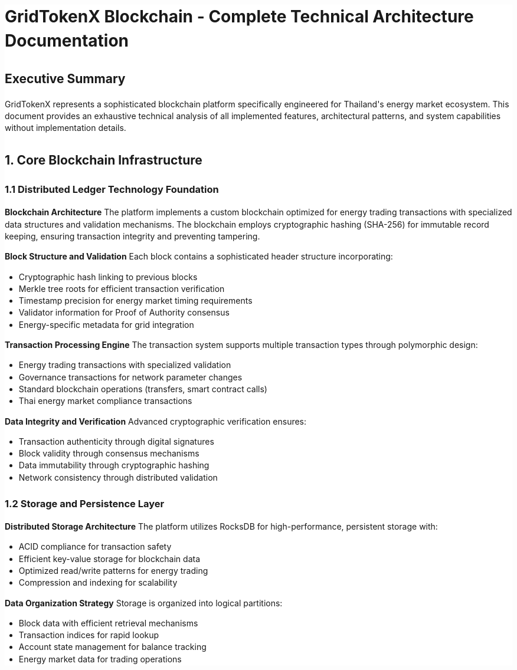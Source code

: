 # GridTokenX Blockchain - Complete Technical Architecture Documentation

## Executive Summary

GridTokenX represents a sophisticated blockchain platform specifically engineered for Thailand's energy market ecosystem. This document provides an exhaustive technical analysis of all implemented features, architectural patterns, and system capabilities without implementation details.

## 1. Core Blockchain Infrastructure

### 1.1 Distributed Ledger Technology Foundation

**Blockchain Architecture**
The platform implements a custom blockchain optimized for energy trading transactions with specialized data structures and validation mechanisms. The blockchain employs cryptographic hashing (SHA-256) for immutable record keeping, ensuring transaction integrity and preventing tampering.

**Block Structure and Validation**
Each block contains a sophisticated header structure incorporating:
- Cryptographic hash linking to previous blocks
- Merkle tree roots for efficient transaction verification
- Timestamp precision for energy market timing requirements
- Validator information for Proof of Authority consensus
- Energy-specific metadata for grid integration

**Transaction Processing Engine**
The transaction system supports multiple transaction types through polymorphic design:
- Energy trading transactions with specialized validation
- Governance transactions for network parameter changes
- Standard blockchain operations (transfers, smart contract calls)
- Thai energy market compliance transactions

**Data Integrity and Verification**
Advanced cryptographic verification ensures:
- Transaction authenticity through digital signatures
- Block validity through consensus mechanisms
- Data immutability through cryptographic hashing
- Network consistency through distributed validation

### 1.2 Storage and Persistence Layer

**Distributed Storage Architecture**
The platform utilizes RocksDB for high-performance, persistent storage with:
- ACID compliance for transaction safety
- Efficient key-value storage for blockchain data
- Optimized read/write patterns for energy trading
- Compression and indexing for scalability

**Data Organization Strategy**
Storage is organized into logical partitions:
- Block data with efficient retrieval mechanisms
- Transaction indices for rapid lookup
- Account state management for balance tracking
- Energy market data for trading operations
